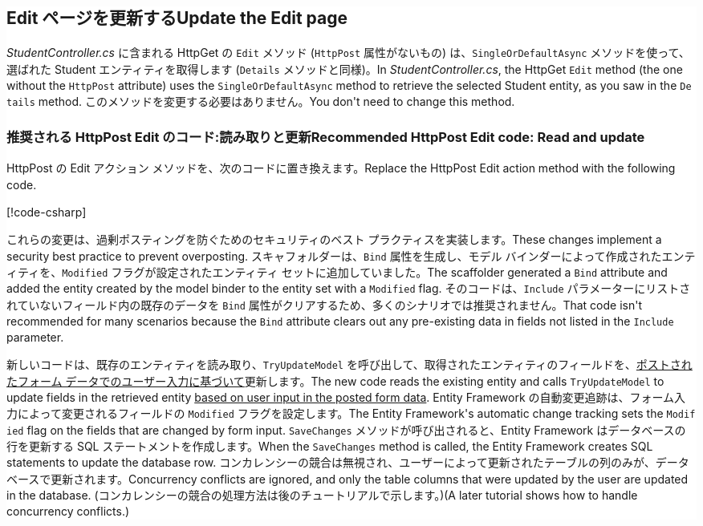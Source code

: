 ## <a name="update-the-edit-page"></a><span data-ttu-id="b7717-193">Edit ページを更新する</span><span class="sxs-lookup"><span data-stu-id="b7717-193">Update the Edit page</span></span>

<span data-ttu-id="b7717-194">*StudentController.cs* に含まれる HttpGet の `Edit` メソッド (`HttpPost` 属性がないもの) は、`SingleOrDefaultAsync` メソッドを使って、選ばれた Student エンティティを取得します (`Details` メソッドと同様)。</span><span class="sxs-lookup"><span data-stu-id="b7717-194">In *StudentController.cs*, the HttpGet `Edit` method (the one without the `HttpPost` attribute) uses the `SingleOrDefaultAsync` method to retrieve the selected Student entity, as you saw in the `Details` method.</span></span> <span data-ttu-id="b7717-195">このメソッドを変更する必要はありません。</span><span class="sxs-lookup"><span data-stu-id="b7717-195">You don't need to change this method.</span></span>

### <a name="recommended-httppost-edit-code-read-and-update"></a><span data-ttu-id="b7717-196">推奨される HttpPost Edit のコード:読み取りと更新</span><span class="sxs-lookup"><span data-stu-id="b7717-196">Recommended HttpPost Edit code: Read and update</span></span>

<span data-ttu-id="b7717-197">HttpPost の Edit アクション メソッドを、次のコードに置き換えます。</span><span class="sxs-lookup"><span data-stu-id="b7717-197">Replace the HttpPost Edit action method with the following code.</span></span>

[!code-csharp[](intro/samples/cu/Controllers/StudentsController.cs?name=snippet_ReadFirst)]

<span data-ttu-id="b7717-198">これらの変更は、過剰ポスティングを防ぐためのセキュリティのベスト プラクティスを実装します。</span><span class="sxs-lookup"><span data-stu-id="b7717-198">These changes implement a security best practice to prevent overposting.</span></span> <span data-ttu-id="b7717-199">スキャフォルダーは、`Bind` 属性を生成し、モデル バインダーによって作成されたエンティティを、`Modified` フラグが設定されたエンティティ セットに追加していました。</span><span class="sxs-lookup"><span data-stu-id="b7717-199">The scaffolder generated a `Bind` attribute and added the entity created by the model binder to the entity set with a `Modified` flag.</span></span> <span data-ttu-id="b7717-200">そのコードは、`Include` パラメーターにリストされていないフィールド内の既存のデータを `Bind` 属性がクリアするため、多くのシナリオでは推奨されません。</span><span class="sxs-lookup"><span data-stu-id="b7717-200">That code isn't recommended for many scenarios because the `Bind` attribute clears out any pre-existing data in fields not listed in the `Include` parameter.</span></span>

<span data-ttu-id="b7717-201">新しいコードは、既存のエンティティを読み取り、`TryUpdateModel` を呼び出して、取得されたエンティティのフィールドを、[ポストされたフォーム データでのユーザー入力に基づいて](xref:mvc/models/model-binding#how-model-binding-works)更新します。</span><span class="sxs-lookup"><span data-stu-id="b7717-201">The new code reads the existing entity and calls `TryUpdateModel` to update fields in the retrieved entity [based on user input in the posted form data](xref:mvc/models/model-binding#how-model-binding-works).</span></span> <span data-ttu-id="b7717-202">Entity Framework の自動変更追跡は、フォーム入力によって変更されるフィールドの `Modified` フラグを設定します。</span><span class="sxs-lookup"><span data-stu-id="b7717-202">The Entity Framework's automatic change tracking sets the `Modified` flag on the fields that are changed by form input.</span></span> <span data-ttu-id="b7717-203">`SaveChanges` メソッドが呼び出されると、Entity Framework はデータベースの行を更新する SQL ステートメントを作成します。</span><span class="sxs-lookup"><span data-stu-id="b7717-203">When the `SaveChanges` method is called, the Entity Framework creates SQL statements to update the database row.</span></span> <span data-ttu-id="b7717-204">コンカレンシーの競合は無視され、ユーザーによって更新されたテーブルの列のみが、データベースで更新されます。</span><span class="sxs-lookup"><span data-stu-id="b7717-204">Concurrency conflicts are ignored, and only the table columns that were updated by the user are updated in the database.</span></span> <span data-ttu-id="b7717-205">(コンカレンシーの競合の処理方法は後のチュートリアルで示します。)</span><span class="sxs-lookup"><span data-stu-id="b7717-205">(A later tutorial shows how to handle concurrency conflicts.)</span></span>
